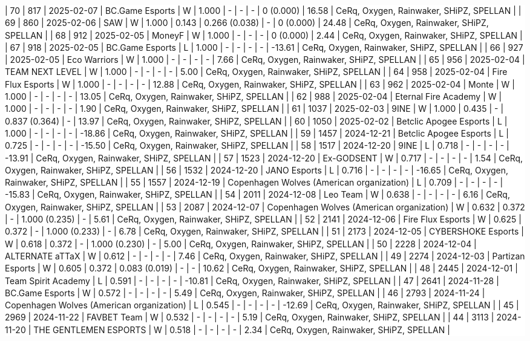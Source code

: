 |           70 |      817 | 2025-02-07 | BC.Game Esports                           | W   | 1.000      | -            | -                | -                | 0 (0.000) |    16.58 | CeRq, Oxygen, Rainwaker, SHiPZ, SPELLAN |
|           69 |      860 | 2025-02-06 | SAW                                       | W   | 1.000      | 0.143        | 0.266 (0.038)    | -                | 0 (0.000) |    24.48 | CeRq, Oxygen, Rainwaker, SHiPZ, SPELLAN |
|           68 |      912 | 2025-02-05 | MoneyF                                    | W   | 1.000      | -            | -                | -                | 0 (0.000) |     2.44 | CeRq, Oxygen, Rainwaker, SHiPZ, SPELLAN |
|           67 |      918 | 2025-02-05 | BC.Game Esports                           | L   | 1.000      | -            | -                | -                | -         |   -13.61 | CeRq, Oxygen, Rainwaker, SHiPZ, SPELLAN |
|           66 |      927 | 2025-02-05 | Eco Warriors                              | W   | 1.000      | -            | -                | -                | -         |     7.66 | CeRq, Oxygen, Rainwaker, SHiPZ, SPELLAN |
|           65 |      956 | 2025-02-04 | TEAM NEXT LEVEL                           | W   | 1.000      | -            | -                | -                | -         |     5.00 | CeRq, Oxygen, Rainwaker, SHiPZ, SPELLAN |
|           64 |      958 | 2025-02-04 | Fire Flux Esports                         | W   | 1.000      | -            | -                | -                | -         |    12.88 | CeRq, Oxygen, Rainwaker, SHiPZ, SPELLAN |
|           63 |      962 | 2025-02-04 | Monte                                     | W   | 1.000      | -            | -                | -                | -         |    13.05 | CeRq, Oxygen, Rainwaker, SHiPZ, SPELLAN |
|           62 |      988 | 2025-02-04 | Eternal Fire Academy                      | W   | 1.000      | -            | -                | -                | -         |     1.90 | CeRq, Oxygen, Rainwaker, SHiPZ, SPELLAN |
|           61 |     1037 | 2025-02-03 | 9INE                                      | W   | 1.000      | 0.435        | -                | 0.837 (0.364)    | -         |    13.97 | CeRq, Oxygen, Rainwaker, SHiPZ, SPELLAN |
|           60 |     1050 | 2025-02-02 | Betclic Apogee Esports                    | L   | 1.000      | -            | -                | -                | -         |   -18.86 | CeRq, Oxygen, Rainwaker, SHiPZ, SPELLAN |
|           59 |     1457 | 2024-12-21 | Betclic Apogee Esports                    | L   | 0.725      | -            | -                | -                | -         |   -15.50 | CeRq, Oxygen, Rainwaker, SHiPZ, SPELLAN |
|           58 |     1517 | 2024-12-20 | 9INE                                      | L   | 0.718      | -            | -                | -                | -         |   -13.91 | CeRq, Oxygen, Rainwaker, SHiPZ, SPELLAN |
|           57 |     1523 | 2024-12-20 | Ex-GODSENT                                | W   | 0.717      | -            | -                | -                | -         |     1.54 | CeRq, Oxygen, Rainwaker, SHiPZ, SPELLAN |
|           56 |     1532 | 2024-12-20 | JANO Esports                              | L   | 0.716      | -            | -                | -                | -         |   -16.65 | CeRq, Oxygen, Rainwaker, SHiPZ, SPELLAN |
|           55 |     1557 | 2024-12-19 | Copenhagen Wolves (American organization) | L   | 0.709      | -            | -                | -                | -         |   -15.83 | CeRq, Oxygen, Rainwaker, SHiPZ, SPELLAN |
|           54 |     2011 | 2024-12-08 | Leo Team                                  | W   | 0.638      | -            | -                | -                | -         |     6.16 | CeRq, Oxygen, Rainwaker, SHiPZ, SPELLAN |
|           53 |     2087 | 2024-12-07 | Copenhagen Wolves (American organization) | W   | 0.632      | 0.372        | -                | 1.000 (0.235)    | -         |     5.61 | CeRq, Oxygen, Rainwaker, SHiPZ, SPELLAN |
|           52 |     2141 | 2024-12-06 | Fire Flux Esports                         | W   | 0.625      | 0.372        | -                | 1.000 (0.233)    | -         |     6.78 | CeRq, Oxygen, Rainwaker, SHiPZ, SPELLAN |
|           51 |     2173 | 2024-12-05 | CYBERSHOKE Esports                        | W   | 0.618      | 0.372        | -                | 1.000 (0.230)    | -         |     5.00 | CeRq, Oxygen, Rainwaker, SHiPZ, SPELLAN |
|           50 |     2228 | 2024-12-04 | ALTERNATE aTTaX                           | W   | 0.612      | -            | -                | -                | -         |     7.46 | CeRq, Oxygen, Rainwaker, SHiPZ, SPELLAN |
|           49 |     2274 | 2024-12-03 | Partizan Esports                          | W   | 0.605      | 0.372        | 0.083 (0.019)    | -                | -         |    10.62 | CeRq, Oxygen, Rainwaker, SHiPZ, SPELLAN |
|           48 |     2445 | 2024-12-01 | Team Spirit Academy                       | L   | 0.591      | -            | -                | -                | -         |   -10.81 | CeRq, Oxygen, Rainwaker, SHiPZ, SPELLAN |
|           47 |     2641 | 2024-11-28 | BC.Game Esports                           | W   | 0.572      | -            | -                | -                | -         |     5.49 | CeRq, Oxygen, Rainwaker, SHiPZ, SPELLAN |
|           46 |     2793 | 2024-11-24 | Copenhagen Wolves (American organization) | L   | 0.545      | -            | -                | -                | -         |   -12.69 | CeRq, Oxygen, Rainwaker, SHiPZ, SPELLAN |
|           45 |     2969 | 2024-11-22 | FAVBET Team                               | W   | 0.532      | -            | -                | -                | -         |     5.19 | CeRq, Oxygen, Rainwaker, SHiPZ, SPELLAN |
|           44 |     3113 | 2024-11-20 | THE GENTLEMEN ESPORTS                     | W   | 0.518      | -            | -                | -                | -         |     2.34 | CeRq, Oxygen, Rainwaker, SHiPZ, SPELLAN |